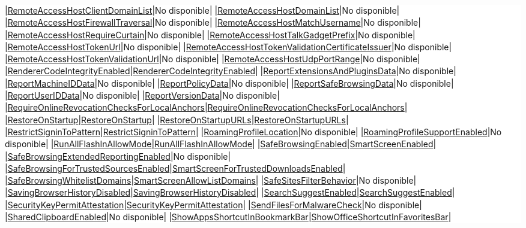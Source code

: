 |[RemoteAccessHostClientDomainList](https://cloud.google.com/docs/chrome-enterprise/policies/?policy=RemoteAccessHostClientDomainList)|No disponible|
|[RemoteAccessHostDomainList](https://cloud.google.com/docs/chrome-enterprise/policies/?policy=RemoteAccessHostDomainList)|No disponible|
|[RemoteAccessHostFirewallTraversal](https://cloud.google.com/docs/chrome-enterprise/policies/?policy=RemoteAccessHostFirewallTraversal)|No disponible|
|[RemoteAccessHostMatchUsername](https://cloud.google.com/docs/chrome-enterprise/policies/?policy=RemoteAccessHostMatchUsername)|No disponible|
|[RemoteAccessHostRequireCurtain](https://cloud.google.com/docs/chrome-enterprise/policies/?policy=RemoteAccessHostRequireCurtain)|No disponible|
|[RemoteAccessHostTalkGadgetPrefix](https://cloud.google.com/docs/chrome-enterprise/policies/?policy=RemoteAccessHostTalkGadgetPrefix)|No disponible|
|[RemoteAccessHostTokenUrl](https://cloud.google.com/docs/chrome-enterprise/policies/?policy=RemoteAccessHostTokenUrl)|No disponible|
|[RemoteAccessHostTokenValidationCertificateIssuer](https://cloud.google.com/docs/chrome-enterprise/policies/?policy=RemoteAccessHostTokenValidationCertificateIssuer)|No disponible|
|[RemoteAccessHostTokenValidationUrl](https://cloud.google.com/docs/chrome-enterprise/policies/?policy=RemoteAccessHostTokenValidationUrl)|No disponible|
|[RemoteAccessHostUdpPortRange](https://cloud.google.com/docs/chrome-enterprise/policies/?policy=RemoteAccessHostUdpPortRange)|No disponible|
|[RendererCodeIntegrityEnabled](https://cloud.google.com/docs/chrome-enterprise/policies/?policy=RendererCodeIntegrityEnabled)|[RendererCodeIntegrityEnabled](./microsoft-edge-policies.md#renderercodeintegrityenabled)|
|[ReportExtensionsAndPluginsData](https://cloud.google.com/docs/chrome-enterprise/policies/?policy=ReportExtensionsAndPluginsData)|No disponible|
|[ReportMachineIDData](https://cloud.google.com/docs/chrome-enterprise/policies/?policy=ReportMachineIDData)|No disponible|
|[ReportPolicyData](https://cloud.google.com/docs/chrome-enterprise/policies/?policy=ReportPolicyData)|No disponible|
|[ReportSafeBrowsingData](https://cloud.google.com/docs/chrome-enterprise/policies/?policy=ReportSafeBrowsingData)|No disponible|
|[ReportUserIDData](https://cloud.google.com/docs/chrome-enterprise/policies/?policy=ReportUserIDData)|No disponible|
|[ReportVersionData](https://cloud.google.com/docs/chrome-enterprise/policies/?policy=ReportVersionData)|No disponible|
|[RequireOnlineRevocationChecksForLocalAnchors](https://cloud.google.com/docs/chrome-enterprise/policies/?policy=RequireOnlineRevocationChecksForLocalAnchors)|[RequireOnlineRevocationChecksForLocalAnchors](./microsoft-edge-policies.md#requireonlinerevocationchecksforlocalanchors)|
|[RestoreOnStartup](https://cloud.google.com/docs/chrome-enterprise/policies/?policy=RestoreOnStartup)|[RestoreOnStartup](./microsoft-edge-policies.md#restoreonstartup)|
|[RestoreOnStartupURLs](https://cloud.google.com/docs/chrome-enterprise/policies/?policy=RestoreOnStartupURLs)|[RestoreOnStartupURLs](./microsoft-edge-policies.md#restoreonstartupurls)|
|[RestrictSigninToPattern](https://cloud.google.com/docs/chrome-enterprise/policies/?policy=RestrictSigninToPattern)|[RestrictSigninToPattern](./microsoft-edge-policies.md#restrictsignintopattern)|
|[RoamingProfileLocation](https://cloud.google.com/docs/chrome-enterprise/policies/?policy=RoamingProfileLocation)|No disponible|
|[RoamingProfileSupportEnabled](https://cloud.google.com/docs/chrome-enterprise/policies/?policy=RoamingProfileSupportEnabled)|No disponible|
|[RunAllFlashInAllowMode](https://cloud.google.com/docs/chrome-enterprise/policies/?policy=RunAllFlashInAllowMode)|[RunAllFlashInAllowMode](./microsoft-edge-policies.md#runallflashinallowmode)|
|[SafeBrowsingEnabled](https://cloud.google.com/docs/chrome-enterprise/policies/?policy=SafeBrowsingEnabled)|[SmartScreenEnabled](./microsoft-edge-policies.md#smartscreenenabled)|
|[SafeBrowsingExtendedReportingEnabled](https://cloud.google.com/docs/chrome-enterprise/policies/?policy=SafeBrowsingExtendedReportingEnabled)|No disponible|
|[SafeBrowsingForTrustedSourcesEnabled](https://cloud.google.com/docs/chrome-enterprise/policies/?policy=SafeBrowsingForTrustedSourcesEnabled)|[SmartScreenForTrustedDownloadsEnabled](./microsoft-edge-policies.md#smartscreenfortrusteddownloadsenabled)|
|[SafeBrowsingWhitelistDomains](https://cloud.google.com/docs/chrome-enterprise/policies/?policy=SafeBrowsingWhitelistDomains)|[SmartScreenAllowListDomains](./microsoft-edge-policies.md#smartscreenallowlistdomains)|
|[SafeSitesFilterBehavior](https://cloud.google.com/docs/chrome-enterprise/policies/?policy=SafeSitesFilterBehavior)|No disponible|
|[SavingBrowserHistoryDisabled](https://cloud.google.com/docs/chrome-enterprise/policies/?policy=SavingBrowserHistoryDisabled)|[SavingBrowserHistoryDisabled](./microsoft-edge-policies.md#savingbrowserhistorydisabled)|
|[SearchSuggestEnabled](https://cloud.google.com/docs/chrome-enterprise/policies/?policy=SearchSuggestEnabled)|[SearchSuggestEnabled](./microsoft-edge-policies.md#searchsuggestenabled)|
|[SecurityKeyPermitAttestation](https://cloud.google.com/docs/chrome-enterprise/policies/?policy=SecurityKeyPermitAttestation)|[SecurityKeyPermitAttestation](./microsoft-edge-policies.md#securitykeypermitattestation)|
|[SendFilesForMalwareCheck](https://cloud.google.com/docs/chrome-enterprise/policies/?policy=SendFilesForMalwareCheck)|No disponible|
|[SharedClipboardEnabled](https://cloud.google.com/docs/chrome-enterprise/policies/?policy=SharedClipboardEnabled)|No disponible|
|[ShowAppsShortcutInBookmarkBar](https://cloud.google.com/docs/chrome-enterprise/policies/?policy=ShowAppsShortcutInBookmarkBar)|[ShowOfficeShortcutInFavoritesBar](./microsoft-edge-policies.md#showofficeshortcutinfavoritesbar)|